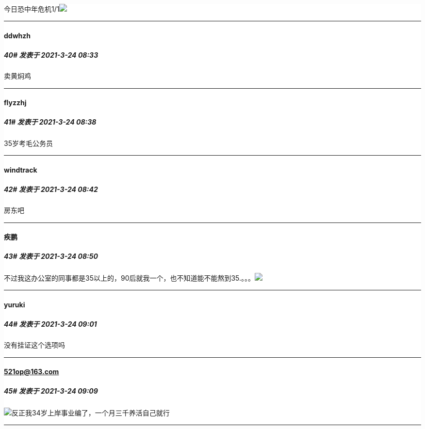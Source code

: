 
今日恐中年危机1/1<img src="https://static.saraba1st.com/image/smiley/face2017/067.png" referrerpolicy="no-referrer">


-----

####  ddwhzh  
##### 40#       发表于 2021-3-24 08:33


卖黄焖鸡


-----

####  flyzzhj  
##### 41#       发表于 2021-3-24 08:38


35岁考毛公务员


-----

####  windtrack  
##### 42#       发表于 2021-3-24 08:42


房东吧


-----

####  疾鹏  
##### 43#       发表于 2021-3-24 08:50


不过我这办公室的同事都是35以上的，90后就我一个，也不知道能不能熬到35.。。。<img src="https://static.saraba1st.com/image/smiley/face2017/001.png" referrerpolicy="no-referrer">


-----

####  yuruki  
##### 44#       发表于 2021-3-24 09:01


没有挂证这个选项吗


-----

####  521op@163.com  
##### 45#       发表于 2021-3-24 09:09


<img src="https://static.saraba1st.com/image/smiley/face2017/067.png" referrerpolicy="no-referrer">反正我34岁上岸事业编了，一个月三千养活自己就行


-----
